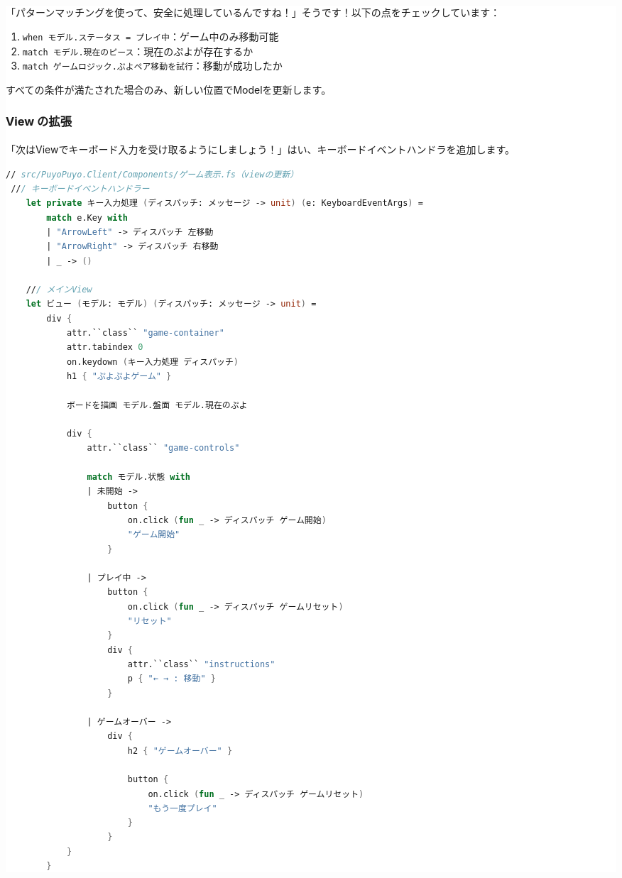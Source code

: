 「パターンマッチングを使って、安全に処理しているんですね！」そうです！以下の点をチェックしています：

1. `when モデル.ステータス = プレイ中`：ゲーム中のみ移動可能
2. `match モデル.現在のピース`：現在のぷよが存在するか
3. `match ゲームロジック.ぷよペア移動を試行`：移動が成功したか

すべての条件が満たされた場合のみ、新しい位置でModelを更新します。

### View の拡張

「次はViewでキーボード入力を受け取るようにしましょう！」はい、キーボードイベントハンドラを追加します。

```fsharp
// src/PuyoPuyo.Client/Components/ゲーム表示.fs（viewの更新）
 /// キーボードイベントハンドラー
    let private キー入力処理 (ディスパッチ: メッセージ -> unit) (e: KeyboardEventArgs) =
        match e.Key with
        | "ArrowLeft" -> ディスパッチ 左移動
        | "ArrowRight" -> ディスパッチ 右移動
        | _ -> ()

    /// メインView
    let ビュー (モデル: モデル) (ディスパッチ: メッセージ -> unit) =
        div {
            attr.``class`` "game-container"
            attr.tabindex 0
            on.keydown (キー入力処理 ディスパッチ)
            h1 { "ぷよぷよゲーム" }

            ボードを描画 モデル.盤面 モデル.現在のぷよ

            div {
                attr.``class`` "game-controls"

                match モデル.状態 with
                | 未開始 ->
                    button {
                        on.click (fun _ -> ディスパッチ ゲーム開始)
                        "ゲーム開始"
                    }

                | プレイ中 ->
                    button {
                        on.click (fun _ -> ディスパッチ ゲームリセット)
                        "リセット"
                    }
                    div {
                        attr.``class`` "instructions"
                        p { "← → : 移動" }
                    }

                | ゲームオーバー ->
                    div {
                        h2 { "ゲームオーバー" }

                        button {
                            on.click (fun _ -> ディスパッチ ゲームリセット)
                            "もう一度プレイ"
                        }
                    }
            }
        }
```
